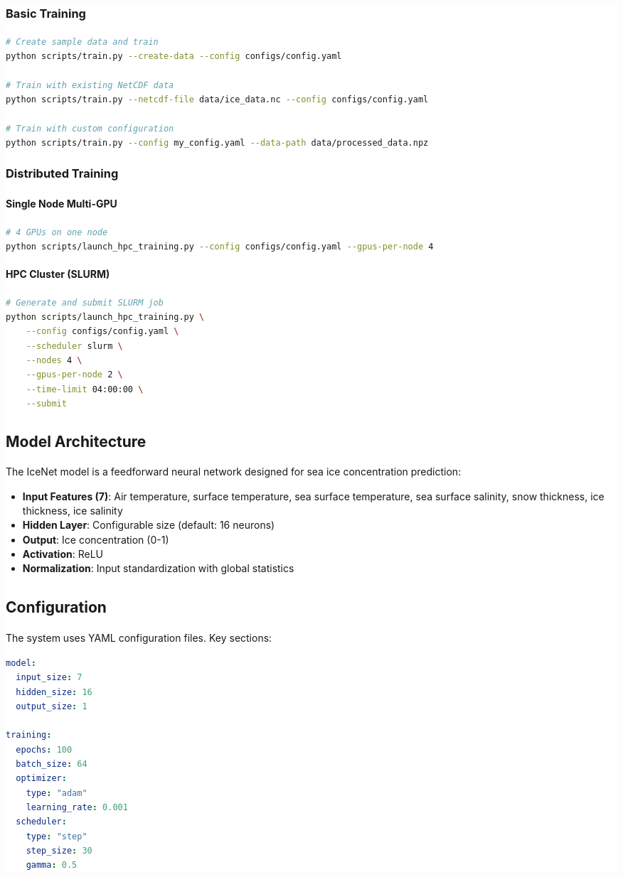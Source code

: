 ### Basic Training

```bash
# Create sample data and train
python scripts/train.py --create-data --config configs/config.yaml

# Train with existing NetCDF data
python scripts/train.py --netcdf-file data/ice_data.nc --config configs/config.yaml

# Train with custom configuration
python scripts/train.py --config my_config.yaml --data-path data/processed_data.npz
```

### Distributed Training

#### Single Node Multi-GPU
```bash
# 4 GPUs on one node
python scripts/launch_hpc_training.py --config configs/config.yaml --gpus-per-node 4
```

#### HPC Cluster (SLURM)
```bash
# Generate and submit SLURM job
python scripts/launch_hpc_training.py \
    --config configs/config.yaml \
    --scheduler slurm \
    --nodes 4 \
    --gpus-per-node 2 \
    --time-limit 04:00:00 \
    --submit
```

## Model Architecture

The IceNet model is a feedforward neural network designed for sea ice concentration prediction:

- **Input Features (7)**: Air temperature, surface temperature, sea surface temperature, sea surface salinity, snow thickness, ice thickness, ice salinity
- **Hidden Layer**: Configurable size (default: 16 neurons)
- **Output**: Ice concentration (0-1)
- **Activation**: ReLU
- **Normalization**: Input standardization with global statistics

## Configuration

The system uses YAML configuration files. Key sections:

```yaml
model:
  input_size: 7
  hidden_size: 16
  output_size: 1

training:
  epochs: 100
  batch_size: 64
  optimizer:
    type: "adam"
    learning_rate: 0.001
  scheduler:
    type: "step"
    step_size: 30
    gamma: 0.5

```